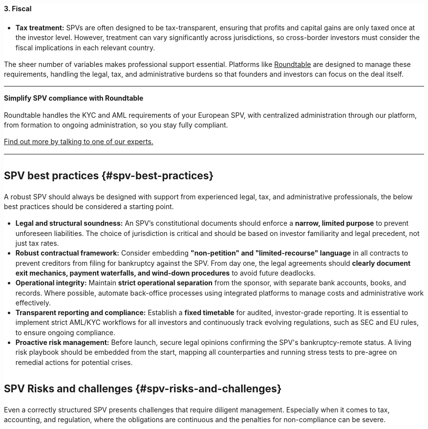 
  #### **3\. Fiscal**


* **Tax treatment:** SPVs are often designed to be tax-transparent, ensuring that profits and capital gains are only taxed once at the investor level. However, treatment can vary significantly across jurisdictions, so cross-border investors must consider the fiscal implications in each relevant country.


The sheer number of variables makes professional support essential. Platforms like [Roundtable](https://www.roundtable.eu/) are designed to manage these requirements, handling the legal, tax, and administrative burdens so that founders and investors can focus on the deal itself.


---


**Simplify SPV compliance with Roundtable**


Roundtable handles the KYC and AML requirements of your European SPV, with centralized administration through our platform, from formation to ongoing administration, so you stay fully compliant.


[Find out more by talking to one of our experts.](https://www.roundtable.eu/contact-us)


---

## SPV best practices {#spv-best-practices}


A robust SPV should always be designed with support from experienced legal, tax, and administrative professionals, the below best practices should be considered a starting point.


* **Legal and structural soundness:** An SPV’s constitutional documents should enforce a **narrow, limited purpose** to prevent unforeseen liabilities. The choice of jurisdiction is critical and should be based on investor familiarity and legal precedent, not just tax rates.   
* **Robust contractual framework:** Consider embedding **"non-petition" and "limited-recourse" language** in all contracts to prevent creditors from filing for bankruptcy against the SPV. From day one, the legal agreements should **clearly document exit mechanics, payment waterfalls, and wind-down procedures** to avoid future deadlocks.  
* **Operational integrity:** Maintain **strict operational separation** from the sponsor, with separate bank accounts, books, and records. Where possible, automate back-office processes using integrated platforms to manage costs and administrative work effectively.  
* **Transparent reporting and compliance:** Establish a **fixed timetable** for audited, investor-grade reporting. It is essential to implement strict AML/KYC workflows for all investors and continuously track evolving regulations, such as SEC and EU rules, to ensure ongoing compliance.  
* **Proactive risk management:** Before launch, secure legal opinions confirming the SPV's bankruptcy-remote status. A living risk playbook should be embedded from the start, mapping all counterparties and running stress tests to pre-agree on remedial actions for potential crises.

## SPV Risks and challenges {#spv-risks-and-challenges}


Even a correctly structured SPV presents challenges that require diligent management. Especially when it comes to tax, accounting, and regulation, where the obligations are continuous and the penalties for non-compliance can be severe.
